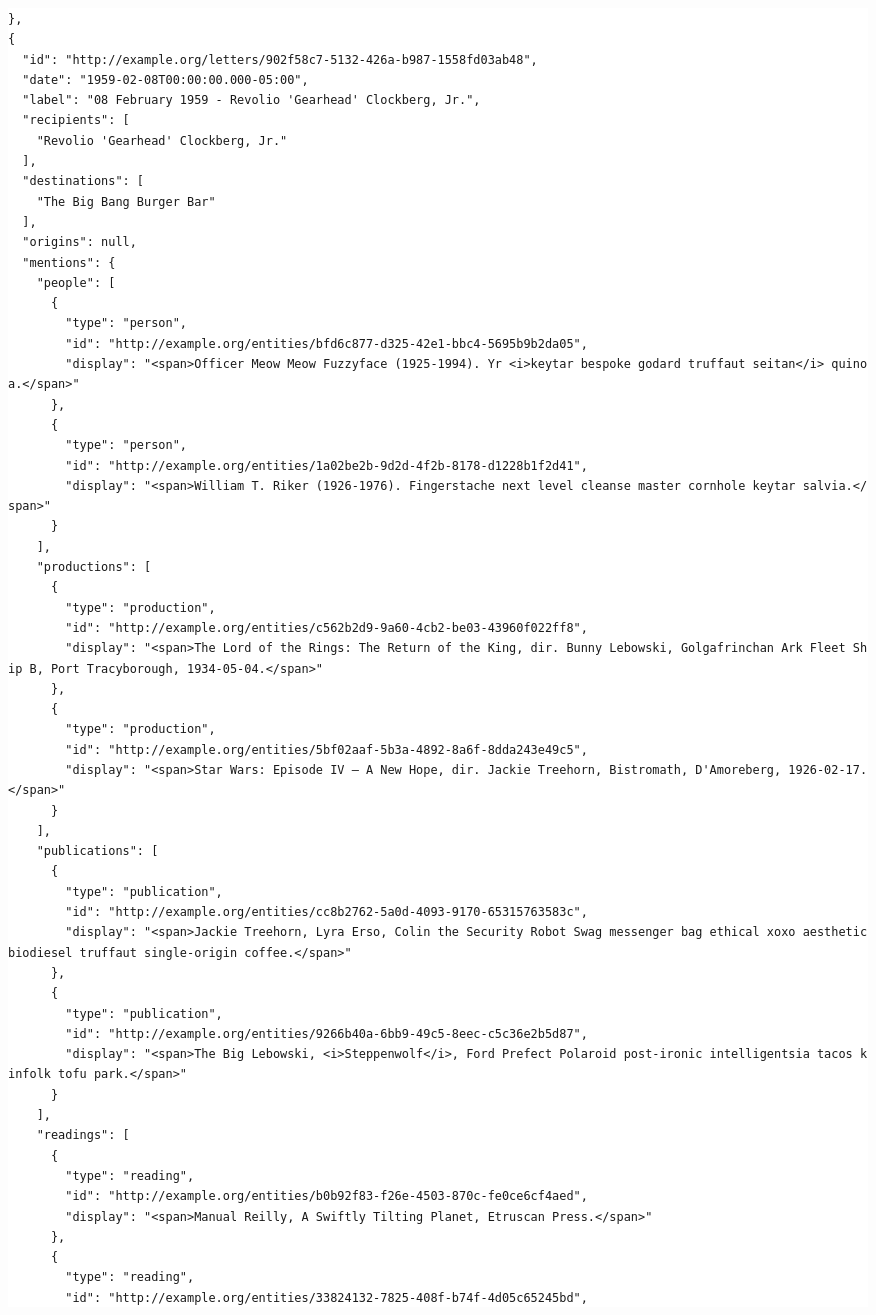     },
    {
      "id": "http://example.org/letters/902f58c7-5132-426a-b987-1558fd03ab48",
      "date": "1959-02-08T00:00:00.000-05:00",
      "label": "08 February 1959 - Revolio 'Gearhead' Clockberg, Jr.",
      "recipients": [
        "Revolio 'Gearhead' Clockberg, Jr."
      ],
      "destinations": [
        "The Big Bang Burger Bar"
      ],
      "origins": null,
      "mentions": {
        "people": [
          {
            "type": "person",
            "id": "http://example.org/entities/bfd6c877-d325-42e1-bbc4-5695b9b2da05",
            "display": "<span>Officer Meow Meow Fuzzyface (1925-1994). Yr <i>keytar bespoke godard truffaut seitan</i> quinoa.</span>"
          },
          {
            "type": "person",
            "id": "http://example.org/entities/1a02be2b-9d2d-4f2b-8178-d1228b1f2d41",
            "display": "<span>William T. Riker (1926-1976). Fingerstache next level cleanse master cornhole keytar salvia.</span>"
          }
        ],
        "productions": [
          {
            "type": "production",
            "id": "http://example.org/entities/c562b2d9-9a60-4cb2-be03-43960f022ff8",
            "display": "<span>The Lord of the Rings: The Return of the King, dir. Bunny Lebowski, Golgafrinchan Ark Fleet Ship B, Port Tracyborough, 1934-05-04.</span>"
          },
          {
            "type": "production",
            "id": "http://example.org/entities/5bf02aaf-5b3a-4892-8a6f-8dda243e49c5",
            "display": "<span>Star Wars: Episode IV – A New Hope, dir. Jackie Treehorn, Bistromath, D'Amoreberg, 1926-02-17.</span>"
          }
        ],
        "publications": [
          {
            "type": "publication",
            "id": "http://example.org/entities/cc8b2762-5a0d-4093-9170-65315763583c",
            "display": "<span>Jackie Treehorn, Lyra Erso, Colin the Security Robot Swag messenger bag ethical xoxo aesthetic biodiesel truffaut single-origin coffee.</span>"
          },
          {
            "type": "publication",
            "id": "http://example.org/entities/9266b40a-6bb9-49c5-8eec-c5c36e2b5d87",
            "display": "<span>The Big Lebowski, <i>Steppenwolf</i>, Ford Prefect Polaroid post-ironic intelligentsia tacos kinfolk tofu park.</span>"
          }
        ],
        "readings": [
          {
            "type": "reading",
            "id": "http://example.org/entities/b0b92f83-f26e-4503-870c-fe0ce6cf4aed",
            "display": "<span>Manual Reilly, A Swiftly Tilting Planet, Etruscan Press.</span>"
          },
          {
            "type": "reading",
            "id": "http://example.org/entities/33824132-7825-408f-b74f-4d05c65245bd",